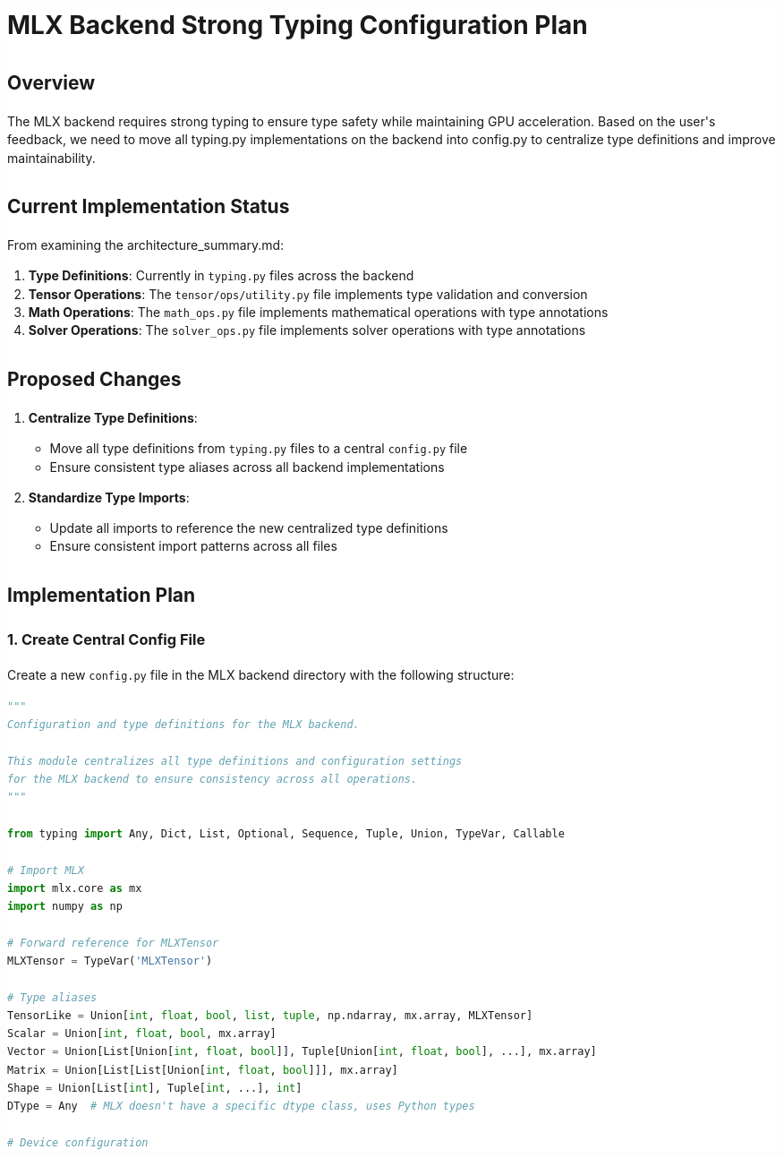 # MLX Backend Strong Typing Configuration Plan

## Overview

The MLX backend requires strong typing to ensure type safety while maintaining GPU acceleration. Based on the user's feedback, we need to move all typing.py implementations on the backend into config.py to centralize type definitions and improve maintainability.

## Current Implementation Status

From examining the architecture_summary.md:

1. **Type Definitions**: Currently in `typing.py` files across the backend
2. **Tensor Operations**: The `tensor/ops/utility.py` file implements type validation and conversion
3. **Math Operations**: The `math_ops.py` file implements mathematical operations with type annotations
4. **Solver Operations**: The `solver_ops.py` file implements solver operations with type annotations

## Proposed Changes

1. **Centralize Type Definitions**:
   - Move all type definitions from `typing.py` files to a central `config.py` file
   - Ensure consistent type aliases across all backend implementations

2. **Standardize Type Imports**:
   - Update all imports to reference the new centralized type definitions
   - Ensure consistent import patterns across all files

## Implementation Plan

### 1. Create Central Config File

Create a new `config.py` file in the MLX backend directory with the following structure:

```python
"""
Configuration and type definitions for the MLX backend.

This module centralizes all type definitions and configuration settings
for the MLX backend to ensure consistency across all operations.
"""

from typing import Any, Dict, List, Optional, Sequence, Tuple, Union, TypeVar, Callable

# Import MLX
import mlx.core as mx
import numpy as np

# Forward reference for MLXTensor
MLXTensor = TypeVar('MLXTensor')

# Type aliases
TensorLike = Union[int, float, bool, list, tuple, np.ndarray, mx.array, MLXTensor]
Scalar = Union[int, float, bool, mx.array]
Vector = Union[List[Union[int, float, bool]], Tuple[Union[int, float, bool], ...], mx.array]
Matrix = Union[List[List[Union[int, float, bool]]], mx.array]
Shape = Union[List[int], Tuple[int, ...], int]
DType = Any  # MLX doesn't have a specific dtype class, uses Python types

# Device configuration
```